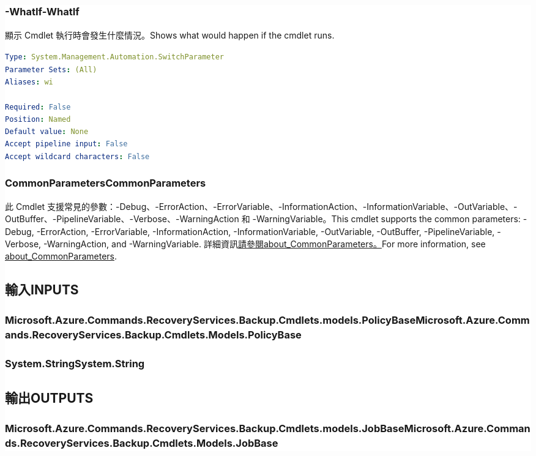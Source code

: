 ### <span data-ttu-id="6549a-143">-WhatIf</span><span class="sxs-lookup"><span data-stu-id="6549a-143">-WhatIf</span></span>
<span data-ttu-id="6549a-144">顯示 Cmdlet 執行時會發生什麼情況。</span><span class="sxs-lookup"><span data-stu-id="6549a-144">Shows what would happen if the cmdlet runs.</span></span> 

```yaml
Type: System.Management.Automation.SwitchParameter
Parameter Sets: (All)
Aliases: wi

Required: False
Position: Named
Default value: None
Accept pipeline input: False
Accept wildcard characters: False
```

### <span data-ttu-id="6549a-145">CommonParameters</span><span class="sxs-lookup"><span data-stu-id="6549a-145">CommonParameters</span></span>
<span data-ttu-id="6549a-146">此 Cmdlet 支援常見的參數：-Debug、-ErrorAction、-ErrorVariable、-InformationAction、-InformationVariable、-OutVariable、-OutBuffer、-PipelineVariable、-Verbose、-WarningAction 和 -WarningVariable。</span><span class="sxs-lookup"><span data-stu-id="6549a-146">This cmdlet supports the common parameters: -Debug, -ErrorAction, -ErrorVariable, -InformationAction, -InformationVariable, -OutVariable, -OutBuffer, -PipelineVariable, -Verbose, -WarningAction, and -WarningVariable.</span></span> <span data-ttu-id="6549a-147">詳細資訊[請參閱about_CommonParameters。](http://go.microsoft.com/fwlink/?LinkID=113216)</span><span class="sxs-lookup"><span data-stu-id="6549a-147">For more information, see [about_CommonParameters](http://go.microsoft.com/fwlink/?LinkID=113216).</span></span>

## <span data-ttu-id="6549a-148">輸入</span><span class="sxs-lookup"><span data-stu-id="6549a-148">INPUTS</span></span>

### <span data-ttu-id="6549a-149">Microsoft.Azure.Commands.RecoveryServices.Backup.Cmdlets.models.PolicyBase</span><span class="sxs-lookup"><span data-stu-id="6549a-149">Microsoft.Azure.Commands.RecoveryServices.Backup.Cmdlets.Models.PolicyBase</span></span>

### <span data-ttu-id="6549a-150">System.String</span><span class="sxs-lookup"><span data-stu-id="6549a-150">System.String</span></span>

## <span data-ttu-id="6549a-151">輸出</span><span class="sxs-lookup"><span data-stu-id="6549a-151">OUTPUTS</span></span>

### <span data-ttu-id="6549a-152">Microsoft.Azure.Commands.RecoveryServices.Backup.Cmdlets.models.JobBase</span><span class="sxs-lookup"><span data-stu-id="6549a-152">Microsoft.Azure.Commands.RecoveryServices.Backup.Cmdlets.Models.JobBase</span></span>
